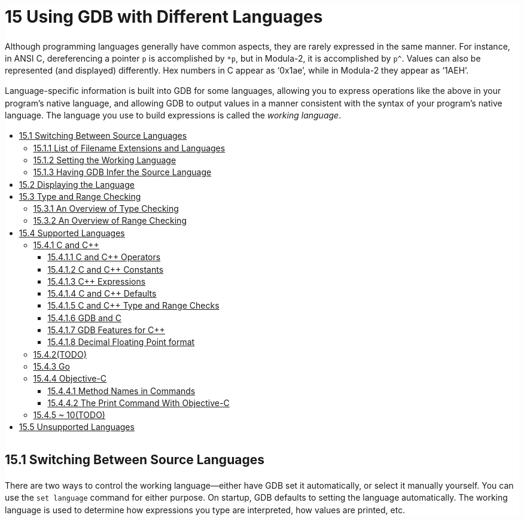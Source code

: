 # 15 Using GDB with Different Languages

Although programming languages generally have common aspects, they are
rarely expressed in the same manner.  For instance, in ANSI C,
dereferencing a pointer `p` is accomplished by `*p`, but in
Modula-2, it is accomplished by `p^`.  Values can also be
represented (and displayed) differently.  Hex numbers in C appear as
&lsquo;0x1ae&rsquo;, while in Modula-2 they appear as &lsquo;1AEH&rsquo;.

Language-specific information is built into GDB for some languages,
allowing you to express operations like the above in your program&rsquo;s
native language, and allowing GDB to output values in a manner
consistent with the syntax of your program&rsquo;s native language.  The
language you use to build expressions is called the *working language*.


* [15.1 Switching Between Source Languages](#151-switching-between-source-languages)
    * [15.1.1 List of Filename Extensions and Languages](#1511-list-of-filename-extensions-and-languages)
    * [15.1.2 Setting the Working Language](#1512-setting-the-working-language)
    * [15.1.3 Having GDB Infer the Source Language](#1513-having-gdb-infer-the-source-language)
* [15.2 Displaying the Language](#152-displaying-the-language)
* [15.3 Type and Range Checking](#153-type-and-range-checking)
    * [15.3.1 An Overview of Type Checking](#1531-an-overview-of-type-checking)
    * [15.3.2 An Overview of Range Checking](#1532-an-overview-of-range-checking)
* [15.4 Supported Languages](#154-supported-languages)
    * [15.4.1 C and C++](#1541-c-and-c)
        * [15.4.1.1 C and C++ Operators](#15411-c-and-c-operators)
        * [15.4.1.2 C and C++ Constants](#15412-c-and-c-constants)
        * [15.4.1.3 C++ Expressions](#15413-c-expressions)
        * [15.4.1.4 C and C++ Defaults](#15414-c-and-c-defaults)
        * [15.4.1.5 C and C++ Type and Range Checks](#15415-c-and-c-type-and-range-checks)
        * [15.4.1.6 GDB and C](#15416-gdb-and-c)
        * [15.4.1.7 GDB Features for C++](#15417-gdb-features-for-c)
        * [15.4.1.8 Decimal Floating Point format](#15418-decimal-floating-point-format)
    * [15.4.2(TODO)](#1542todo)
    * [15.4.3 Go](#1543-go)
    * [15.4.4 Objective-C](#1544-objective-c)
        * [15.4.4.1 Method Names in Commands](#15441-method-names-in-commands)
        * [15.4.4.2 The Print Command With Objective-C](#15442-the-print-command-with-objective-c)
    * [15.4.5 ~ 10(TODO)](#1545--10todo)
* [15.5 Unsupported Languages](#155-unsupported-languages)


## 15.1 Switching Between Source Languages

There are two ways to control the working language&mdash;either have GDB
set it automatically, or select it manually yourself.  You can use the
`set language` command for either purpose.  On startup, GDB
defaults to setting the language automatically.  The working language is
used to determine how expressions you type are interpreted, how values
are printed, etc.
